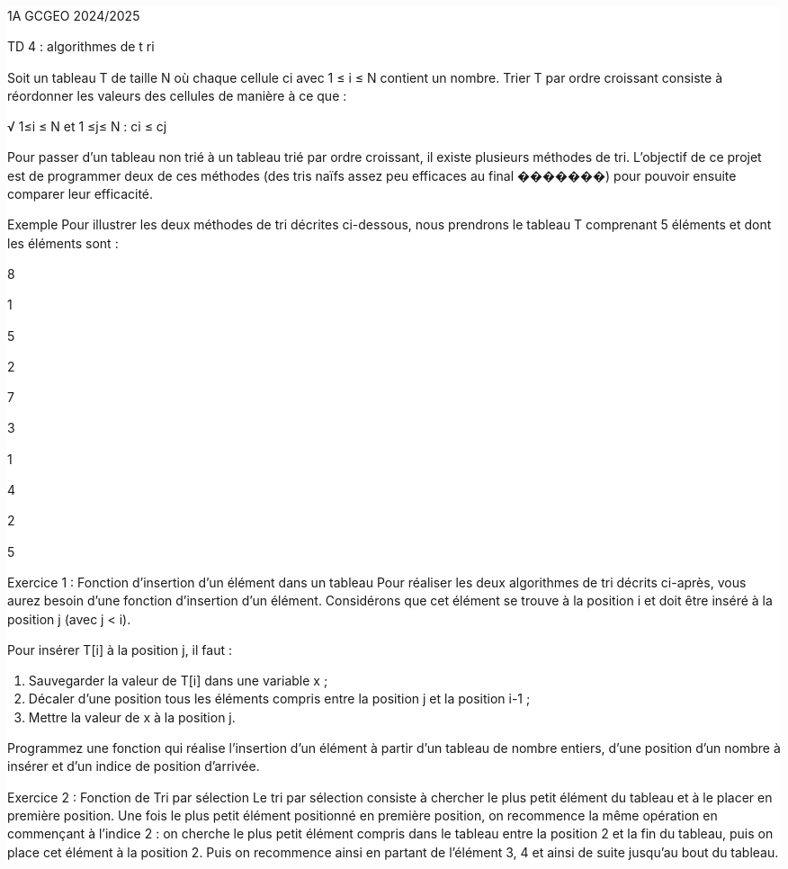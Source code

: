 1A GCGEO 2024/2025

TD 4 : algorithmes de t ri

Soit un tableau T de taille N où chaque cellule ci avec 1 ≤ i ≤ N contient un nombre. Trier T par ordre
croissant consiste à réordonner les valeurs des cellules de manière à ce que :

√ 1≤i ≤ N et 1 ≤j≤ N : ci ≤ cj

Pour passer d’un tableau non trié à un tableau trié par ordre croissant, il existe plusieurs méthodes de
tri. L’objectif de ce projet est de programmer deux de ces méthodes (des tris naïfs assez peu efficaces
au final �������) pour pouvoir ensuite comparer leur efficacité.

Exemple
Pour illustrer les deux méthodes de tri décrites ci-dessous, nous prendrons le tableau T comprenant 5
éléments et dont les éléments sont :

8

1

5

2

7

3

1

4

2

5

Exercice 1 : Fonction d’insertion d’un élément dans un tableau
Pour réaliser les deux algorithmes de tri décrits ci-après, vous aurez besoin d’une fonction d’insertion
d’un élément. Considérons que cet élément se trouve à la position i et doit être inséré à la position j
(avec j < i).

Pour insérer T[i] à la position j, il faut :

1.  Sauvegarder la valeur de T[i] dans une variable x ;
2.  Décaler d’une position tous les éléments compris entre la position j et la position i-1 ;
3.  Mettre la valeur de x à la position j.

Programmez une fonction qui réalise l’insertion d’un élément à partir d’un tableau de nombre entiers,
d’une position d’un nombre à insérer et d’un indice de position d’arrivée.

Exercice 2 : Fonction de Tri par sélection
Le  tri  par  sélection  consiste  à  chercher  le  plus  petit  élément  du  tableau  et  à  le  placer  en  première
position.  Une  fois  le  plus  petit  élément  positionné  en  première  position,  on  recommence  la  même
opération en commençant à l’indice 2 : on cherche le plus petit élément compris dans le tableau entre la
position 2 et la fin du tableau, puis on place cet élément à la position 2. Puis on recommence ainsi en
partant de l’élément 3, 4 et ainsi de suite jusqu’au bout du tableau.
